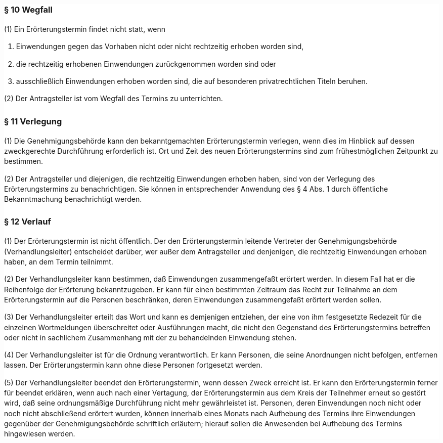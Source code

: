 
### § 10 Wegfall

(1) Ein Erörterungstermin findet nicht statt, wenn

1.  Einwendungen gegen das Vorhaben nicht oder nicht rechtzeitig erhoben
    worden sind,


2.  die rechtzeitig erhobenen Einwendungen zurückgenommen worden sind oder


3.  ausschließlich Einwendungen erhoben worden sind, die auf besonderen
    privatrechtlichen Titeln beruhen.




(2) Der Antragsteller ist vom Wegfall des Termins zu unterrichten.


### § 11 Verlegung

(1) Die Genehmigungsbehörde kann den bekanntgemachten
Erörterungstermin verlegen, wenn dies im Hinblick auf dessen
zweckgerechte Durchführung erforderlich ist. Ort und Zeit des neuen
Erörterungstermins sind zum frühestmöglichen Zeitpunkt zu bestimmen.

(2) Der Antragsteller und diejenigen, die rechtzeitig Einwendungen
erhoben haben, sind von der Verlegung des Erörterungstermins zu
benachrichtigen. Sie können in entsprechender Anwendung des § 4 Abs. 1
durch öffentliche Bekanntmachung benachrichtigt werden.


### § 12 Verlauf

(1) Der Erörterungstermin ist nicht öffentlich. Der den
Erörterungstermin leitende Vertreter der Genehmigungsbehörde
(Verhandlungsleiter) entscheidet darüber, wer außer dem Antragsteller
und denjenigen, die rechtzeitig Einwendungen erhoben haben, an dem
Termin teilnimmt.

(2) Der Verhandlungsleiter kann bestimmen, daß Einwendungen
zusammengefaßt erörtert werden. In diesem Fall hat er die Reihenfolge
der Erörterung bekanntzugeben. Er kann für einen bestimmten Zeitraum
das Recht zur Teilnahme an dem Erörterungstermin auf die Personen
beschränken, deren Einwendungen zusammengefaßt erörtert werden sollen.

(3) Der Verhandlungsleiter erteilt das Wort und kann es demjenigen
entziehen, der eine von ihm festgesetzte Redezeit für die einzelnen
Wortmeldungen überschreitet oder Ausführungen macht, die nicht den
Gegenstand des Erörterungstermins betreffen oder nicht in sachlichem
Zusammenhang mit der zu behandelnden Einwendung stehen.

(4) Der Verhandlungsleiter ist für die Ordnung verantwortlich. Er kann
Personen, die seine Anordnungen nicht befolgen, entfernen lassen. Der
Erörterungstermin kann ohne diese Personen fortgesetzt werden.

(5) Der Verhandlungsleiter beendet den Erörterungstermin, wenn dessen
Zweck erreicht ist. Er kann den Erörterungstermin ferner für beendet
erklären, wenn auch nach einer Vertagung, der Erörterungstermin aus
dem Kreis der Teilnehmer erneut so gestört wird, daß seine
ordnungsmäßige Durchführung nicht mehr gewährleistet ist. Personen,
deren Einwendungen noch nicht oder noch nicht abschließend erörtert
wurden, können innerhalb eines Monats nach Aufhebung des Termins ihre
Einwendungen gegenüber der Genehmigungsbehörde schriftlich erläutern;
hierauf sollen die Anwesenden bei Aufhebung des Termins hingewiesen
werden.
